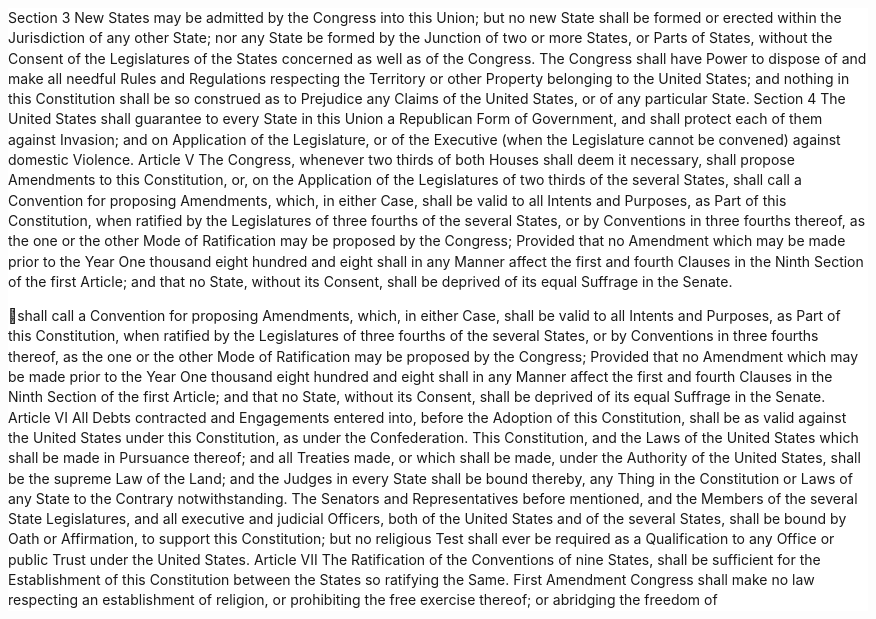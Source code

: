 Section 3
New States may be admitted by the Congress into this Union; but no new
State shall be formed or erected within the Jurisdiction of any other
State; nor any State be formed by the Junction of two or more States,
or Parts of States, without the Consent of the Legislatures of the
States concerned as well as of the Congress.
The Congress shall have Power to dispose of and make all needful Rules
and Regulations respecting the Territory or other Property belonging
to the United States; and nothing in this Constitution shall be so
construed as to Prejudice any Claims of the United States, or of any
particular State.
Section 4
The United States shall guarantee to every State in this Union a
Republican Form of Government, and shall protect each of them against
Invasion; and on Application of the Legislature, or of the Executive
(when the Legislature cannot be convened) against domestic Violence.
Article V
The Congress, whenever two thirds of both Houses shall deem it
necessary, shall propose Amendments to this Constitution, or, on the
Application of the Legislatures of two thirds of the several States,
shall call a Convention for proposing Amendments, which, in either
Case, shall be valid to all Intents and Purposes, as Part of this
Constitution, when ratified by the Legislatures of three fourths of
the several States, or by Conventions in three fourths thereof, as the
one or the other Mode of Ratification may be proposed by the Congress;
Provided that no Amendment which may be made prior to the Year One
thousand eight hundred and eight shall in any Manner affect the first
and fourth Clauses in the Ninth Section of the first Article; and that
no State, without its Consent, shall be deprived of its equal Suffrage
in the Senate.

shall call a Convention for proposing Amendments, which, in either
Case, shall be valid to all Intents and Purposes, as Part of this
Constitution, when ratified by the Legislatures of three fourths of
the several States, or by Conventions in three fourths thereof, as the
one or the other Mode of Ratification may be proposed by the Congress;
Provided that no Amendment which may be made prior to the Year One
thousand eight hundred and eight shall in any Manner affect the first
and fourth Clauses in the Ninth Section of the first Article; and that
no State, without its Consent, shall be deprived of its equal Suffrage
in the Senate.
Article VI
All Debts contracted and Engagements entered into, before the Adoption
of this Constitution, shall be as valid against the United States
under this Constitution, as under the Confederation.
This Constitution, and the Laws of the United States which shall be
made in Pursuance thereof; and all Treaties made, or which shall be
made, under the Authority of the United States, shall be the supreme
Law of the Land; and the Judges in every State shall be bound thereby,
any Thing in the Constitution or Laws of any State to the Contrary
notwithstanding.
The Senators and Representatives before mentioned, and the Members of
the several State Legislatures, and all executive and judicial
Officers, both of the United States and of the several States, shall
be bound by Oath or Affirmation, to support this Constitution; but no
religious Test shall ever be required as a Qualification to any Office
or public Trust under the United States.
Article VII
The Ratification of the Conventions of nine States, shall be
sufficient for the Establishment of this Constitution between the
States so ratifying the Same.
First Amendment
Congress shall make no law respecting an establishment of religion, or
prohibiting the free exercise thereof; or abridging the freedom of